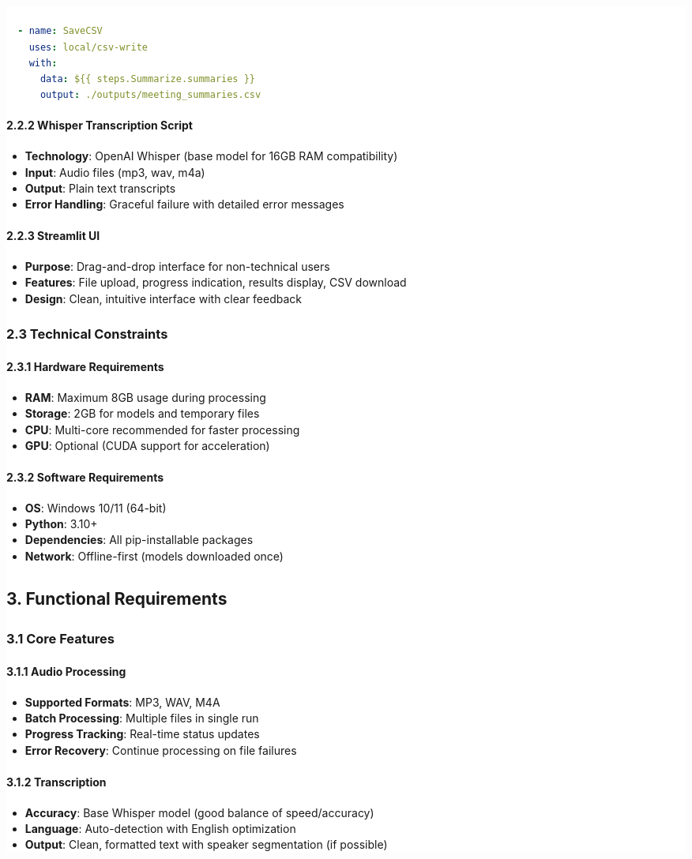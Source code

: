 ```yaml

  - name: SaveCSV
    uses: local/csv-write
    with:
      data: ${{ steps.Summarize.summaries }}
      output: ./outputs/meeting_summaries.csv
```

#### 2.2.2 Whisper Transcription Script

- **Technology**: OpenAI Whisper (base model for 16GB RAM compatibility)
- **Input**: Audio files (mp3, wav, m4a)
- **Output**: Plain text transcripts
- **Error Handling**: Graceful failure with detailed error messages

#### 2.2.3 Streamlit UI

- **Purpose**: Drag-and-drop interface for non-technical users
- **Features**: File upload, progress indication, results display, CSV download
- **Design**: Clean, intuitive interface with clear feedback

### 2.3 Technical Constraints

#### 2.3.1 Hardware Requirements

- **RAM**: Maximum 8GB usage during processing
- **Storage**: 2GB for models and temporary files
- **CPU**: Multi-core recommended for faster processing
- **GPU**: Optional (CUDA support for acceleration)

#### 2.3.2 Software Requirements

- **OS**: Windows 10/11 (64-bit)
- **Python**: 3.10+
- **Dependencies**: All pip-installable packages
- **Network**: Offline-first (models downloaded once)

## 3. Functional Requirements

### 3.1 Core Features

#### 3.1.1 Audio Processing

- **Supported Formats**: MP3, WAV, M4A
- **Batch Processing**: Multiple files in single run
- **Progress Tracking**: Real-time status updates
- **Error Recovery**: Continue processing on file failures

#### 3.1.2 Transcription

- **Accuracy**: Base Whisper model (good balance of speed/accuracy)
- **Language**: Auto-detection with English optimization
- **Output**: Clean, formatted text with speaker segmentation (if possible)
